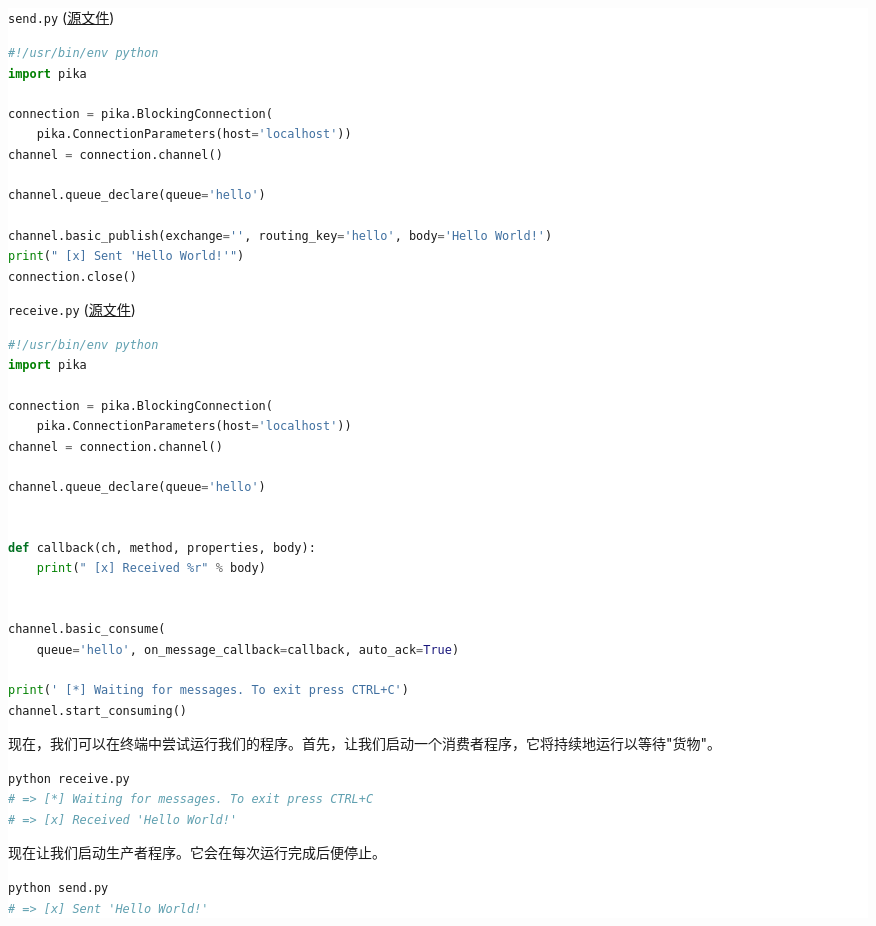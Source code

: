`send.py` ([源文件](https://github.com/rabbitmq/rabbitmq-tutorials/blob/master/python/send.py))

```python
#!/usr/bin/env python
import pika

connection = pika.BlockingConnection(
    pika.ConnectionParameters(host='localhost'))
channel = connection.channel()

channel.queue_declare(queue='hello')

channel.basic_publish(exchange='', routing_key='hello', body='Hello World!')
print(" [x] Sent 'Hello World!'")
connection.close()
```

`receive.py` ([源文件](https://github.com/rabbitmq/rabbitmq-tutorials/blob/master/python/receive.py))

```python
#!/usr/bin/env python
import pika

connection = pika.BlockingConnection(
    pika.ConnectionParameters(host='localhost'))
channel = connection.channel()

channel.queue_declare(queue='hello')


def callback(ch, method, properties, body):
    print(" [x] Received %r" % body)


channel.basic_consume(
    queue='hello', on_message_callback=callback, auto_ack=True)

print(' [*] Waiting for messages. To exit press CTRL+C')
channel.start_consuming()
```

现在，我们可以在终端中尝试运行我们的程序。首先，让我们启动一个消费者程序，它将持续地运行以等待"货物"。

```bash
python receive.py
# => [*] Waiting for messages. To exit press CTRL+C
# => [x] Received 'Hello World!'
```

现在让我们启动生产者程序。它会在每次运行完成后便停止。

```bash
python send.py
# => [x] Sent 'Hello World!'
```
